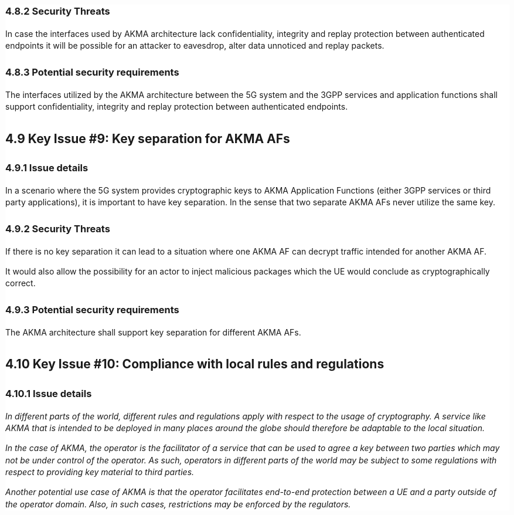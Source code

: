 ### 4.8.2 Security Threats

In case the interfaces used by AKMA architecture lack confidentiality,
integrity and replay protection between authenticated endpoints it will
be possible for an attacker to eavesdrop, alter data unnoticed and
replay packets.

### 4.8.3 Potential security requirements

The interfaces utilized by the AKMA architecture between the 5G system
and the 3GPP services and application functions shall support
confidentiality, integrity and replay protection between authenticated
endpoints.

4.9 Key Issue \#9: Key separation for AKMA AFs
----------------------------------------------

### 4.9.1 Issue details

In a scenario where the 5G system provides cryptographic keys to AKMA
Application Functions (either 3GPP services or third party
applications), it is important to have key separation. In the sense that
two separate AKMA AFs never utilize the same key.

### 4.9.2 Security Threats

If there is no key separation it can lead to a situation where one AKMA
AF can decrypt traffic intended for another AKMA AF.

It would also allow the possibility for an actor to inject malicious
packages which the UE would conclude as cryptographically correct.

### 4.9.3 Potential security requirements

The AKMA architecture shall support key separation for different AKMA
AFs.

4.10 Key Issue \#10: Compliance with local rules and regulations
----------------------------------------------------------------

### 4.10.1 Issue details

*In different parts of the world, different rules and regulations apply
with respect to the usage of cryptography. A service like AKMA that is
intended to be deployed in many places around the globe should therefore
be adaptable to the local situation.*

*In the case of AKMA, the operator is the facilitator of a service that
can be used to agree a key between two parties which may not be under
control of the operator. As such, operators in different parts of the
world may be subject to some regulations with respect to providing key
material to third parties.*

*Another potential use case of AKMA is that the operator facilitates
end-to-end protection between a UE and a party outside of the operator
domain. Also, in such cases, restrictions may be enforced by the
regulators.*
